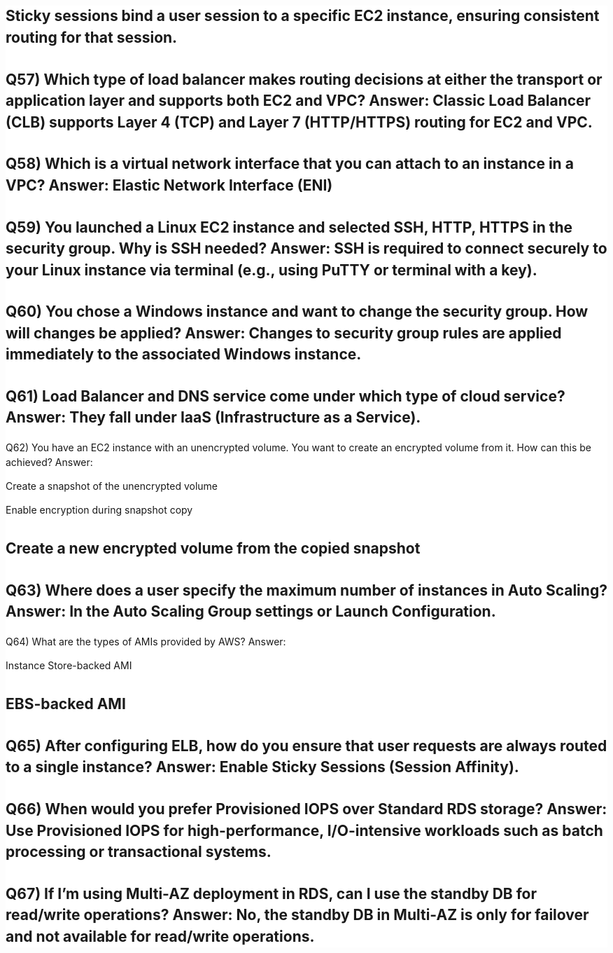 Sticky sessions bind a user session to a specific EC2 instance, ensuring consistent routing for that session.
---
Q57) Which type of load balancer makes routing decisions at either the transport or application layer and supports both EC2 and VPC?
Answer:
Classic Load Balancer (CLB) supports Layer 4 (TCP) and Layer 7 (HTTP/HTTPS) routing for EC2 and VPC.
---
Q58) Which is a virtual network interface that you can attach to an instance in a VPC?
Answer:
Elastic Network Interface (ENI)
---
Q59) You launched a Linux EC2 instance and selected SSH, HTTP, HTTPS in the security group. Why is SSH needed?
Answer:
SSH is required to connect securely to your Linux instance via terminal (e.g., using PuTTY or terminal with a key).
---
Q60) You chose a Windows instance and want to change the security group. How will changes be applied?
Answer:
Changes to security group rules are applied immediately to the associated Windows instance.
---
Q61) Load Balancer and DNS service come under which type of cloud service?
Answer:
They fall under IaaS (Infrastructure as a Service).
---
Q62) You have an EC2 instance with an unencrypted volume. You want to create an encrypted volume from it. How can this be achieved?
Answer:

Create a snapshot of the unencrypted volume

Enable encryption during snapshot copy

Create a new encrypted volume from the copied snapshot
---
Q63) Where does a user specify the maximum number of instances in Auto Scaling?
Answer:
In the Auto Scaling Group settings or Launch Configuration.
---
Q64) What are the types of AMIs provided by AWS?
Answer:

Instance Store-backed AMI

EBS-backed AMI
---
Q65) After configuring ELB, how do you ensure that user requests are always routed to a single instance?
Answer:
Enable Sticky Sessions (Session Affinity).
---
Q66) When would you prefer Provisioned IOPS over Standard RDS storage?
Answer:
Use Provisioned IOPS for high-performance, I/O-intensive workloads such as batch processing or transactional systems.
---
Q67) If I’m using Multi-AZ deployment in RDS, can I use the standby DB for read/write operations?
Answer:
No, the standby DB in Multi-AZ is only for failover and not available for read/write operations.
---